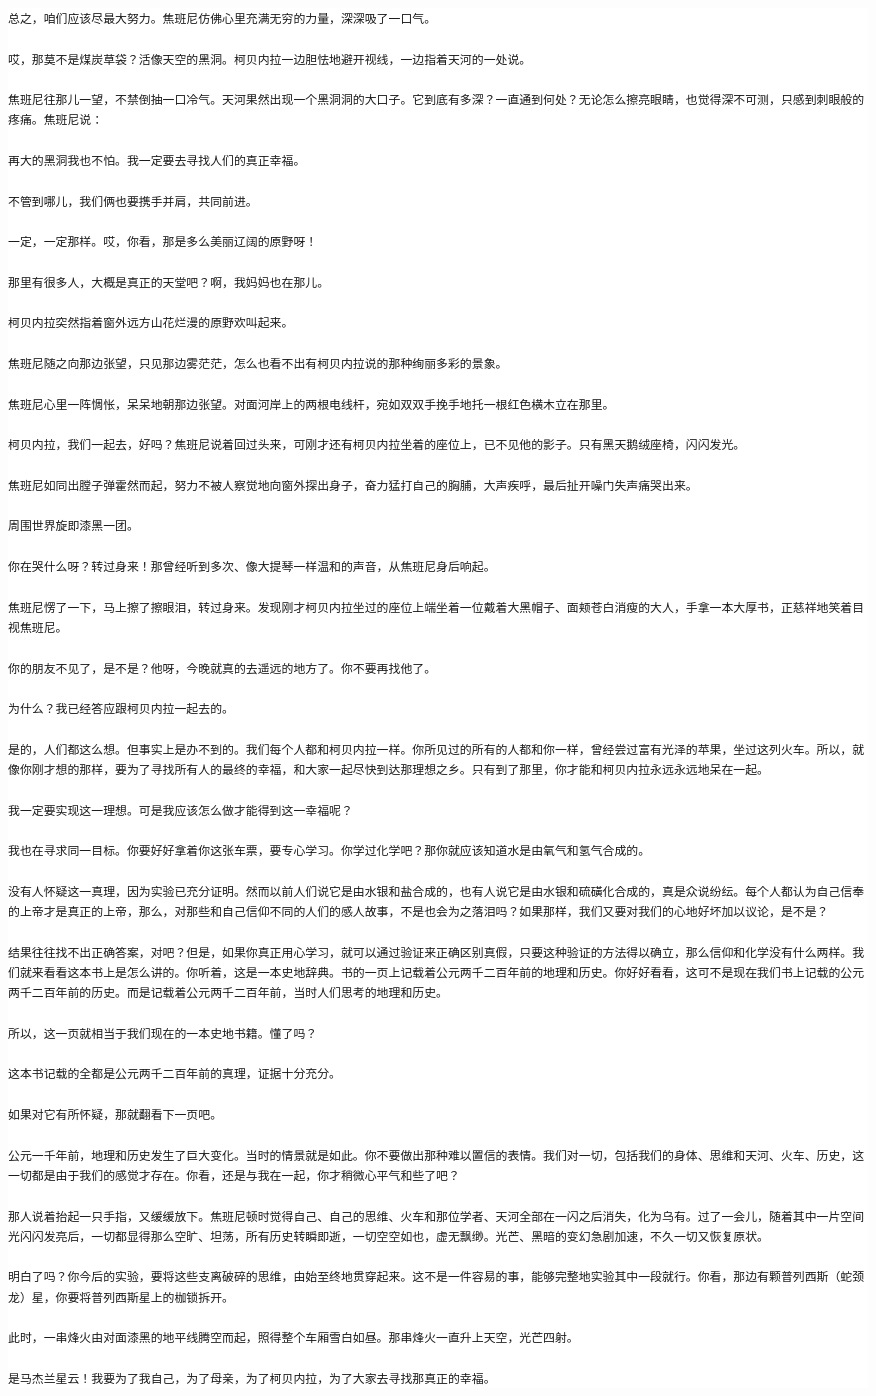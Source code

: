     总之，咱们应该尽最大努力。焦班尼仿佛心里充满无穷的力量，深深吸了一口气。

    哎，那莫不是煤炭草袋？活像天空的黑洞。柯贝内拉一边胆怯地避开视线，一边指着天河的一处说。

    焦班尼往那儿一望，不禁倒抽一口冷气。天河果然出现一个黑洞洞的大口子。它到底有多深？一直通到何处？无论怎么擦亮眼睛，也觉得深不可测，只感到刺眼般的疼痛。焦班尼说：

    再大的黑洞我也不怕。我一定要去寻找人们的真正幸福。

    不管到哪儿，我们俩也要携手并肩，共同前进。

    一定，一定那样。哎，你看，那是多么美丽辽阔的原野呀！

    那里有很多人，大概是真正的天堂吧？啊，我妈妈也在那儿。

    柯贝内拉突然指着窗外远方山花烂漫的原野欢叫起来。

    焦班尼随之向那边张望，只见那边雾茫茫，怎么也看不出有柯贝内拉说的那种绚丽多彩的景象。

    焦班尼心里一阵惆怅，呆呆地朝那边张望。对面河岸上的两根电线杆，宛如双双手挽手地托一根红色横木立在那里。

    柯贝内拉，我们一起去，好吗？焦班尼说着回过头来，可刚才还有柯贝内拉坐着的座位上，已不见他的影子。只有黑天鹅绒座椅，闪闪发光。

    焦班尼如同出膛子弹霍然而起，努力不被人察觉地向窗外探出身子，奋力猛打自己的胸脯，大声疾呼，最后扯开噪门失声痛哭出来。

    周围世界旋即漆黑一团。

    你在哭什么呀？转过身来！那曾经听到多次、像大提琴一样温和的声音，从焦班尼身后响起。

    焦班尼愣了一下，马上擦了擦眼泪，转过身来。发现刚才柯贝内拉坐过的座位上端坐着一位戴着大黑帽子、面颊苍白消瘦的大人，手拿一本大厚书，正慈祥地笑着目视焦班尼。

    你的朋友不见了，是不是？他呀，今晚就真的去遥远的地方了。你不要再找他了。

    为什么？我已经答应跟柯贝内拉一起去的。

    是的，人们都这么想。但事实上是办不到的。我们每个人都和柯贝内拉一样。你所见过的所有的人都和你一样，曾经尝过富有光泽的苹果，坐过这列火车。所以，就像你刚才想的那样，要为了寻找所有人的最终的幸福，和大家一起尽快到达那理想之乡。只有到了那里，你才能和柯贝内拉永远永远地呆在一起。

    我一定要实现这一理想。可是我应该怎么做才能得到这一幸福呢？

    我也在寻求同一目标。你要好好拿着你这张车票，要专心学习。你学过化学吧？那你就应该知道水是由氧气和氢气合成的。

    没有人怀疑这一真理，因为实验已充分证明。然而以前人们说它是由水银和盐合成的，也有人说它是由水银和硫磺化合成的，真是众说纷纭。每个人都认为自己信奉的上帝才是真正的上帝，那么，对那些和自己信仰不同的人们的感人故事，不是也会为之落泪吗？如果那样，我们又要对我们的心地好坏加以议论，是不是？

    结果往往找不出正确答案，对吧？但是，如果你真正用心学习，就可以通过验证来正确区别真假，只要这种验证的方法得以确立，那么信仰和化学没有什么两样。我们就来看看这本书上是怎么讲的。你听着，这是一本史地辞典。书的一页上记载着公元两千二百年前的地理和历史。你好好看看，这可不是现在我们书上记载的公元两千二百年前的历史。而是记载着公元两千二百年前，当时人们思考的地理和历史。

    所以，这一页就相当于我们现在的一本史地书籍。懂了吗？

    这本书记载的全都是公元两千二百年前的真理，证据十分充分。

    如果对它有所怀疑，那就翻看下一页吧。

    公元一千年前，地理和历史发生了巨大变化。当时的情景就是如此。你不要做出那种难以置信的表情。我们对一切，包括我们的身体、思维和天河、火车、历史，这一切都是由于我们的感觉才存在。你看，还是与我在一起，你才稍微心平气和些了吧？

    那人说着抬起一只手指，又缓缓放下。焦班尼顿时觉得自己、自己的思维、火车和那位学者、天河全部在一闪之后消失，化为乌有。过了一会儿，随着其中一片空间光闪闪发亮后，一切都显得那么空旷、坦荡，所有历史转瞬即逝，一切空空如也，虚无飘缈。光芒、黑暗的变幻急剧加速，不久一切又恢复原状。

    明白了吗？你今后的实验，要将这些支离破碎的思维，由始至终地贯穿起来。这不是一件容易的事，能够完整地实验其中一段就行。你看，那边有颗普列西斯（蛇颈龙）星，你要将普列西斯星上的枷锁拆开。

    此时，一串烽火由对面漆黑的地平线腾空而起，照得整个车厢雪白如昼。那串烽火一直升上天空，光芒四射。

    是马杰兰星云！我要为了我自己，为了母亲，为了柯贝内拉，为了大家去寻找那真正的幸福。
